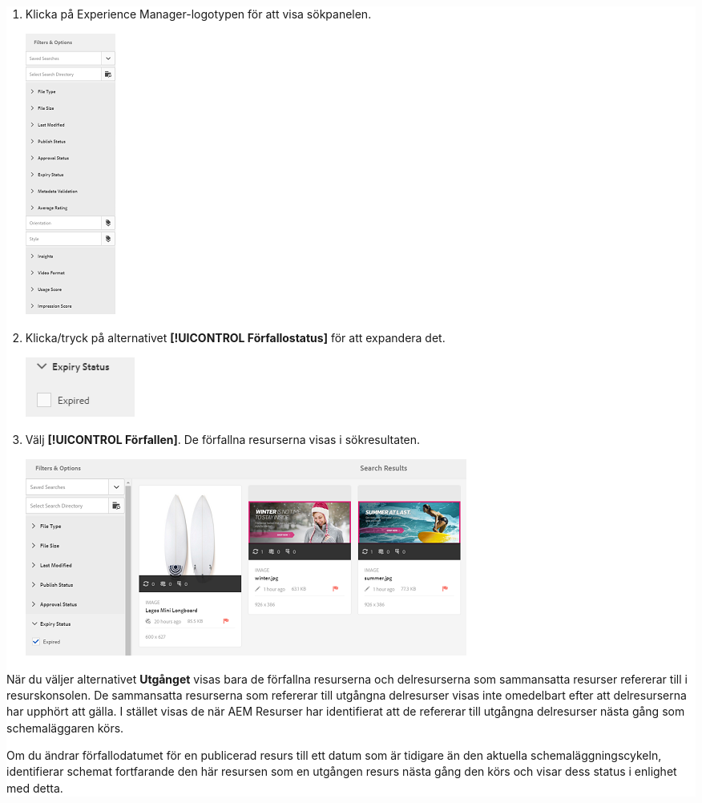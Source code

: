 1. Klicka på Experience Manager-logotypen för att visa sökpanelen.

   ![chlimage_1-151](assets/chlimage_1-151.png)

1. Klicka/tryck på alternativet **[!UICONTROL Förfallostatus]** för att expandera det.

   ![chlimage_1-152](assets/chlimage_1-152.png)

1. Välj **[!UICONTROL Förfallen]**. De förfallna resurserna visas i sökresultaten.

   ![chlimage_1-153](assets/chlimage_1-153.png)

När du väljer alternativet **Utgånget** visas bara de förfallna resurserna och delresurserna som sammansatta resurser refererar till i resurskonsolen. De sammansatta resurserna som refererar till utgångna delresurser visas inte omedelbart efter att delresurserna har upphört att gälla. I stället visas de när AEM Resurser har identifierat att de refererar till utgångna delresurser nästa gång som schemaläggaren körs.

Om du ändrar förfallodatumet för en publicerad resurs till ett datum som är tidigare än den aktuella schemaläggningscykeln, identifierar schemat fortfarande den här resursen som en utgången resurs nästa gång den körs och visar dess status i enlighet med detta.
